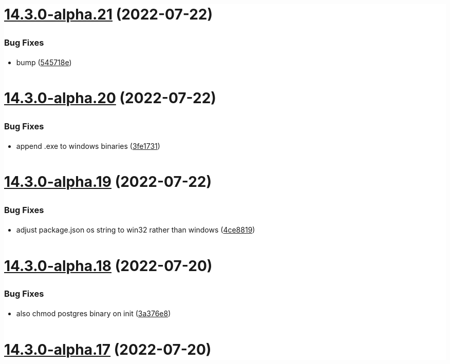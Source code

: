 

# [14.3.0-alpha.21](https://github.com/leinelissen/embedded-postgres/compare/v14.3.0-alpha.20...v14.3.0-alpha.21) (2022-07-22)


### Bug Fixes

* bump ([545718e](https://github.com/leinelissen/embedded-postgres/commit/545718e3528564b98c6c69d36334a5cbb62c09c2))



# [14.3.0-alpha.20](https://github.com/leinelissen/embedded-postgres/compare/v14.3.0-alpha.19...v14.3.0-alpha.20) (2022-07-22)


### Bug Fixes

* append .exe to windows binaries ([3fe1731](https://github.com/leinelissen/embedded-postgres/commit/3fe1731b580648ff57eca28be1d0e003aa3d4be0))



# [14.3.0-alpha.19](https://github.com/leinelissen/embedded-postgres/compare/v14.3.0-alpha.18...v14.3.0-alpha.19) (2022-07-22)


### Bug Fixes

* adjust package.json os string to win32 rather than windows ([4ce8819](https://github.com/leinelissen/embedded-postgres/commit/4ce8819c11751cc4e6c9bbadc9c1ad099ca9cc71))



# [14.3.0-alpha.18](https://github.com/leinelissen/embedded-postgres/compare/v14.3.0-alpha.17...v14.3.0-alpha.18) (2022-07-20)


### Bug Fixes

* also chmod postgres binary on init ([3a376e8](https://github.com/leinelissen/embedded-postgres/commit/3a376e88f245968ec745e0cc3a42e7ca090c67e7))



# [14.3.0-alpha.17](https://github.com/leinelissen/embedded-postgres/compare/v14.3.0-alpha.16...v14.3.0-alpha.17) (2022-07-20)
